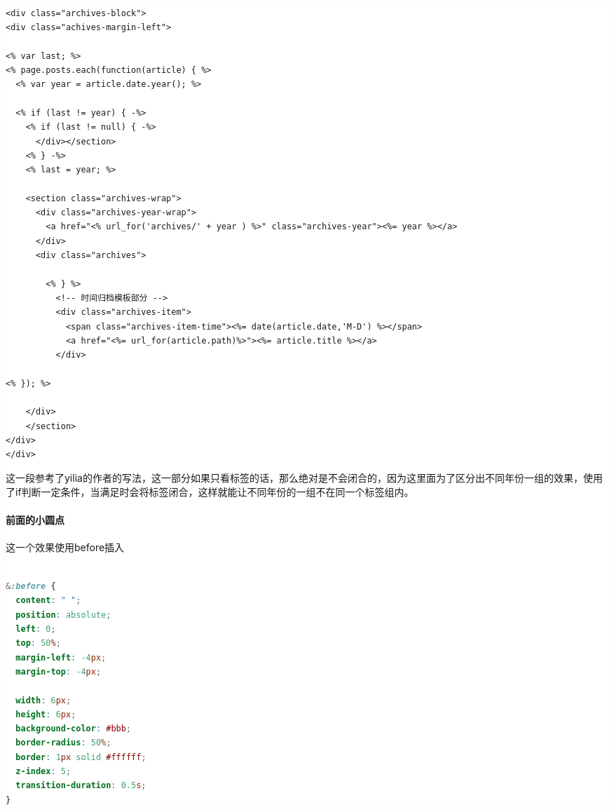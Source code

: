 ```ejs 
<div class="archives-block">
<div class="achives-margin-left">

<% var last; %>
<% page.posts.each(function(article) { %>
  <% var year = article.date.year(); %>

  <% if (last != year) { -%>
    <% if (last != null) { -%>
      </div></section>
    <% } -%>
    <% last = year; %>
      
    <section class="archives-wrap">
      <div class="archives-year-wrap">
        <a href="<% url_for('archives/' + year ) %>" class="archives-year"><%= year %></a>
      </div>
      <div class="archives">

        <% } %>
          <!-- 时间归档模板部分 -->
          <div class="archives-item">
            <span class="archives-item-time"><%= date(article.date,'M-D') %></span>
            <a href="<%= url_for(article.path)%>"><%= article.title %></a>
          </div>
      
<% }); %>

    </div>
    </section>
</div>
</div>
```

这一段参考了yilia的作者的写法，这一部分如果只看标签的话，那么绝对是不会闭合的，因为这里面为了区分出不同年份一组的效果，使用了if判断一定条件，当满足时会将标签闭合，这样就能让不同年份的一组不在同一个标签组内。


#### 前面的小圆点

这一个效果使用before插入

```css

&:before {
  content: " ";
  position: absolute;
  left: 0;
  top: 50%;
  margin-left: -4px;
  margin-top: -4px;

  width: 6px;
  height: 6px;
  background-color: #bbb;
  border-radius: 50%;
  border: 1px solid #ffffff;
  z-index: 5;
  transition-duration: 0.5s;
}

```    
